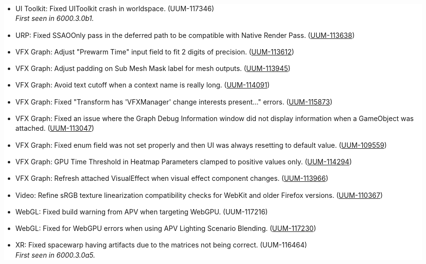 - UI Toolkit: Fixed UIToolkit crash in worldspace.
    (UUM-117346)<br>
    *First seen in 6000.3.0b1.*

- URP: Fixed SSAOOnly pass in the deferred path to be compatible with Native Render Pass.
    ([UUM-113638](https://issuetracker.unity3d.com/issues/screen-space-ambient-occlusion-is-not-visible-when-the-directional-light-intensity-is-0-dot-001-or-lower-with-the-deferred-rendering-path-selected))

- VFX Graph: Adjust "Prewarm Time" input field to fit 2 digits of precision.
    ([UUM-113612](https://issuetracker.unity3d.com/issues/numeric-input-field-for-prewarm-time-doesnt-fully-display-decimal-values))

- VFX Graph: Adjust padding on Sub Mesh Mask label for mesh outputs.
    ([UUM-113945](https://issuetracker.unity3d.com/issues/sub-mesh-mask-field-in-vfx-graph-has-no-padding))

- VFX Graph: Avoid text cutoff when a context name is really long.
    ([UUM-114091](https://issuetracker.unity3d.com/issues/node-name-gets-cut-off-in-the-visual-effect-graph-when-the-name-is-long))

- VFX Graph: Fixed "Transform has 'VFXManager' change interests present..." errors.
    ([UUM-115873](https://issuetracker.unity3d.com/issues/transform-has-vfxmanager-change-interests-present-dot-dot-dot-when-changing-scenes))

- VFX Graph: Fixed an issue where the Graph Debug Information window did not display information when a GameObject was attached.
    ([UUM-113047](https://issuetracker.unity3d.com/issues/the-graph-debug-information-window-does-not-display-information-and-shows-select-a-gameobject-running-this-vfx-warning-when-the-gameobject-is-already-selected))

- VFX Graph: Fixed enum field was not set properly and then UI was always resetting to default value.
    ([UUM-109559](https://issuetracker.unity3d.com/issues/vfx-graph-subgraph-enum-slot-values-are-reset-upon-ui-refresh))

- VFX Graph: GPU Time Threshold in Heatmap Parameters clamped to positive values only.
    ([UUM-114294](https://issuetracker.unity3d.com/issues/gpu-time-threshold-in-vfx-graph-heatmap-parameters-can-be-set-to-a-negative-value))

- VFX Graph: Refresh attached VisualEffect when visual effect component changes.
    ([UUM-113966](https://issuetracker.unity3d.com/issues/the-attach-button-is-active-and-shows-the-attached-to-visual-effect-tooltip-when-the-visual-effect-graph-is-no-longer-attached))

- Video: Refine sRGB texture linearization compatibility checks for WebKit and older Firefox versions.
    ([UUM-110367](https://issuetracker.unity3d.com/issues/transparent-webm-video-does-not-show-transparency-on-firefox-webgl-when-linear-color-space-is-used))

- WebGL: Fixed build warning from APV when targeting WebGPU.
    (UUM-117216)

- WebGL: Fixed for WebGPU errors when using APV Lighting Scenario Blending.
    ([UUM-117230](https://issuetracker.unity3d.com/issues/webgpu-errors-with-apv-lighting-scenario-blending))

- XR: Fixed spacewarp having artifacts due to the matrices not being correct.
    (UUM-116464)<br>
    *First seen in 6000.3.0a5.*
